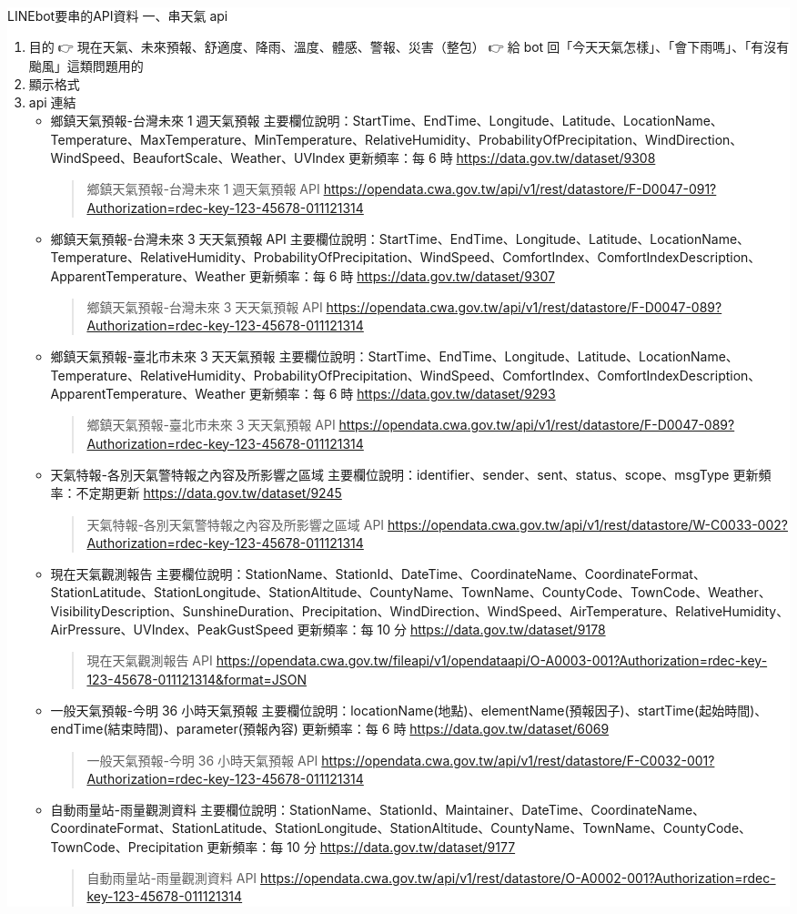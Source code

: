 LINEbot要串的API資料
一、串天氣 api

1.  目的
    👉 現在天氣、未來預報、舒適度、降雨、溫度、體感、警報、災害（整包）
    👉 給 bot 回「今天天氣怎樣」、「會下雨嗎」、「有沒有颱風」這類問題用的
2.  顯示格式
3.  api 連結
    - 鄉鎮天氣預報-台灣未來 1 週天氣預報
      主要欄位說明：StartTime、EndTime、Longitude、Latitude、LocationName、Temperature、MaxTemperature、MinTemperature、RelativeHumidity、ProbabilityOfPrecipitation、WindDirection、WindSpeed、BeaufortScale、Weather、UVIndex
      更新頻率：每 6 時
      https://data.gov.tw/dataset/9308
      > 鄉鎮天氣預報-台灣未來 1 週天氣預報 API
      > https://opendata.cwa.gov.tw/api/v1/rest/datastore/F-D0047-091?Authorization=rdec-key-123-45678-011121314
    - 鄉鎮天氣預報-台灣未來 3 天天氣預報 API
      主要欄位說明：StartTime、EndTime、Longitude、Latitude、LocationName、Temperature、RelativeHumidity、ProbabilityOfPrecipitation、WindSpeed、ComfortIndex、ComfortIndexDescription、ApparentTemperature、Weather
      更新頻率：每 6 時
      https://data.gov.tw/dataset/9307
      > 鄉鎮天氣預報-台灣未來 3 天天氣預報 API
      > https://opendata.cwa.gov.tw/api/v1/rest/datastore/F-D0047-089?Authorization=rdec-key-123-45678-011121314
    - 鄉鎮天氣預報-臺北市未來 3 天天氣預報
      主要欄位說明：StartTime、EndTime、Longitude、Latitude、LocationName、Temperature、RelativeHumidity、ProbabilityOfPrecipitation、WindSpeed、ComfortIndex、ComfortIndexDescription、ApparentTemperature、Weather
      更新頻率：每 6 時
      https://data.gov.tw/dataset/9293
      > 鄉鎮天氣預報-臺北市未來 3 天天氣預報 API
      > https://opendata.cwa.gov.tw/api/v1/rest/datastore/F-D0047-089?Authorization=rdec-key-123-45678-011121314
    - 天氣特報-各別天氣警特報之內容及所影響之區域
      主要欄位說明：identifier、sender、sent、status、scope、msgType
      更新頻率：不定期更新
      https://data.gov.tw/dataset/9245
      > 天氣特報-各別天氣警特報之內容及所影響之區域 API
      > https://opendata.cwa.gov.tw/api/v1/rest/datastore/W-C0033-002?Authorization=rdec-key-123-45678-011121314
    - 現在天氣觀測報告
      主要欄位說明：StationName、StationId、DateTime、CoordinateName、CoordinateFormat、StationLatitude、StationLongitude、StationAltitude、CountyName、TownName、CountyCode、TownCode、Weather、VisibilityDescription、SunshineDuration、Precipitation、WindDirection、WindSpeed、AirTemperature、RelativeHumidity、AirPressure、UVIndex、PeakGustSpeed
      更新頻率：每 10 分
      https://data.gov.tw/dataset/9178
      > 現在天氣觀測報告 API
      > https://opendata.cwa.gov.tw/fileapi/v1/opendataapi/O-A0003-001?Authorization=rdec-key-123-45678-011121314&format=JSON
    - 一般天氣預報-今明 36 小時天氣預報
      主要欄位說明：locationName(地點)、elementName(預報因子)、startTime(起始時間)、endTime(結束時間)、parameter(預報內容)
      更新頻率：每 6 時
      https://data.gov.tw/dataset/6069
      > 一般天氣預報-今明 36 小時天氣預報 API
      > https://opendata.cwa.gov.tw/api/v1/rest/datastore/F-C0032-001?Authorization=rdec-key-123-45678-011121314
    - 自動雨量站-雨量觀測資料
      主要欄位說明：StationName、StationId、Maintainer、DateTime、CoordinateName、CoordinateFormat、StationLatitude、StationLongitude、StationAltitude、CountyName、TownName、CountyCode、TownCode、Precipitation
      更新頻率：每 10 分
      https://data.gov.tw/dataset/9177
      > 自動雨量站-雨量觀測資料 API
      > https://opendata.cwa.gov.tw/api/v1/rest/datastore/O-A0002-001?Authorization=rdec-key-123-45678-011121314